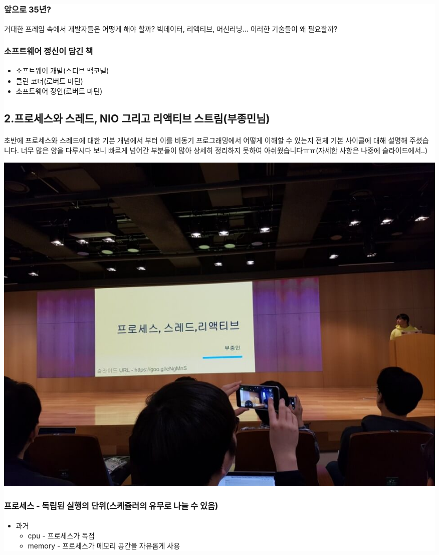 ### 앞으로 35년?
거대한 프레임 속에서 개발자들은 어떻게 해야 할까? 빅데이터, 리액티브, 머신러닝... 이러한 기술들이 왜 필요할까?

### 소프트웨어 정신이 담긴 책
- 소프트웨어 개발(스티브 맥코넬)
- 클린 코더(로버트 마틴)
- 소프트웨어 장인(로버트 마틴)

## 2.프로세스와 스레드, NIO 그리고 리액티브 스트림(부종민님)
초반에 프로세스와 스레드에 대한 기본 개념에서 부터 이를 비동기 프로그래밍에서 어떻게 이해할 수 있는지 전체 기본 사이클에 대해 설명해 주셨습니다. 너무 많은 양을 다루시다 보니 
빠르게 넘어간 부분들이 많아 상세히 정리하지 못하여 아쉬웠습니다ㅠㅠ(자세한 사항은 나중에 슬라이드에서..)

<p align="center">
<img src="/images/Seminar/2017-SpringCamp/3.jpeg"/>
</p>

### 프로세스 - 독립된 실행의 단위(스케쥴러의 유무로 나눌 수 있음)
- 과거
    - cpu - 프로세스가 독점
    - memory - 프로세스가 메모리 공간을 자유롭게 사용
